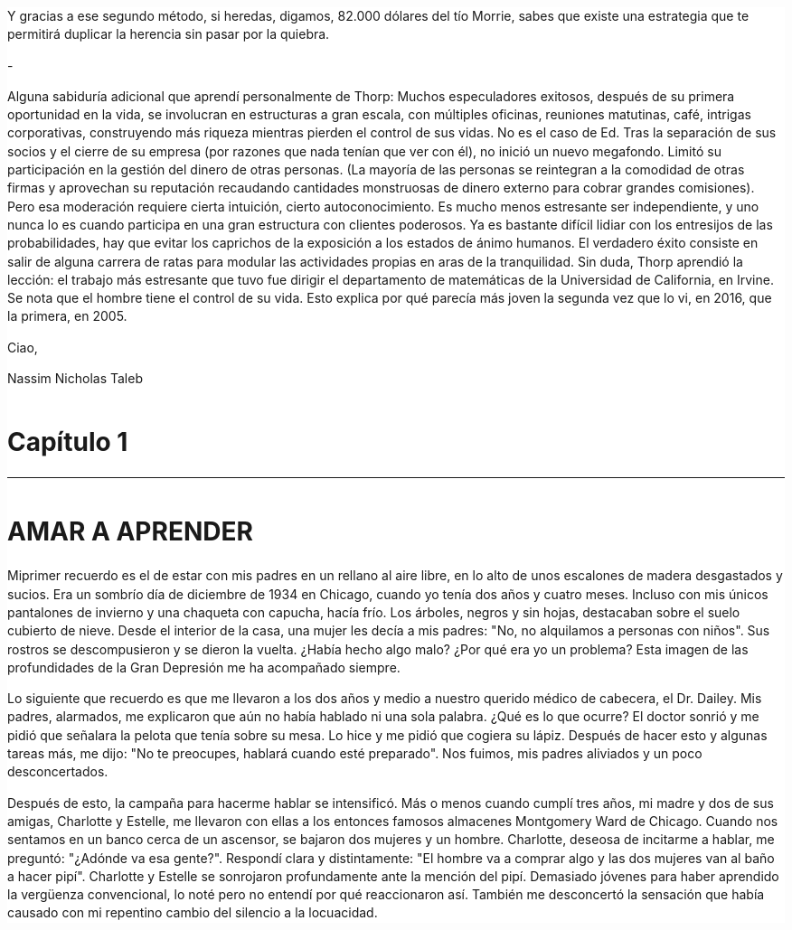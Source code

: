 Y gracias a ese segundo método, si heredas, digamos, 82.000 dólares del tío Morrie, sabes que existe una estrategia que te permitirá duplicar la herencia sin pasar por la quiebra.

\-

Alguna sabiduría adicional que aprendí personalmente de Thorp: Muchos especuladores exitosos, después de su primera oportunidad en la vida, se involucran en estructuras a gran escala, con múltiples oficinas, reuniones matutinas, café, intrigas corporativas, construyendo más riqueza mientras pierden el control de sus vidas. No es el caso de Ed. Tras la separación de sus socios y el cierre de su empresa (por razones que nada tenían que ver con él), no inició un nuevo megafondo. Limitó su participación en la gestión del dinero de otras personas. (La mayoría de las personas se reintegran a la comodidad de otras firmas y aprovechan su reputación recaudando cantidades monstruosas de dinero externo para cobrar grandes comisiones). Pero esa moderación requiere cierta intuición, cierto autoconocimiento. Es mucho menos estresante ser independiente, y uno nunca lo es cuando participa en una gran estructura con clientes poderosos. Ya es bastante difícil lidiar con los entresijos de las probabilidades, hay que evitar los caprichos de la exposición a los estados de ánimo humanos. El verdadero éxito consiste en salir de alguna carrera de ratas para modular las actividades propias en aras de la tranquilidad. Sin duda, Thorp aprendió la lección: el trabajo más estresante que tuvo fue dirigir el departamento de matemáticas de la Universidad de California, en Irvine. Se nota que el hombre tiene el control de su vida. Esto explica por qué parecía más joven la segunda vez que lo vi, en 2016, que la primera, en 2005.



Ciao,

Nassim Nicholas Taleb





# Capítulo 1

------

# AMAR A APRENDER

Miprimer recuerdo es el de estar con mis padres en un rellano al aire libre, en lo alto de unos escalones de madera desgastados y sucios. Era un sombrío día de diciembre de 1934 en Chicago, cuando yo tenía dos años y cuatro meses. Incluso con mis únicos pantalones de invierno y una chaqueta con capucha, hacía frío. Los árboles, negros y sin hojas, destacaban sobre el suelo cubierto de nieve. Desde el interior de la casa, una mujer les decía a mis padres: "No, no alquilamos a personas con niños". Sus rostros se descompusieron y se dieron la vuelta. ¿Había hecho algo malo? ¿Por qué era yo un problema? Esta imagen de las profundidades de la Gran Depresión me ha acompañado siempre.

Lo siguiente que recuerdo es que me llevaron a los dos años y medio a nuestro querido médico de cabecera, el Dr. Dailey. Mis padres, alarmados, me explicaron que aún no había hablado ni una sola palabra. ¿Qué es lo que ocurre? El doctor sonrió y me pidió que señalara la pelota que tenía sobre su mesa. Lo hice y me pidió que cogiera su lápiz. Después de hacer esto y algunas tareas más, me dijo: "No te preocupes, hablará cuando esté preparado". Nos fuimos, mis padres aliviados y un poco desconcertados.

Después de esto, la campaña para hacerme hablar se intensificó. Más o menos cuando cumplí tres años, mi madre y dos de sus amigas, Charlotte y Estelle, me llevaron con ellas a los entonces famosos almacenes Montgomery Ward de Chicago. Cuando nos sentamos en un banco cerca de un ascensor, se bajaron dos mujeres y un hombre. Charlotte, deseosa de incitarme a hablar, me preguntó: "¿Adónde va esa gente?". Respondí clara y distintamente: "El hombre va a comprar algo y las dos mujeres van al baño a hacer pipí". Charlotte y Estelle se sonrojaron profundamente ante la mención del pipí. Demasiado jóvenes para haber aprendido la vergüenza convencional, lo noté pero no entendí por qué reaccionaron así. También me desconcertó la sensación que había causado con mi repentino cambio del silencio a la locuacidad.
